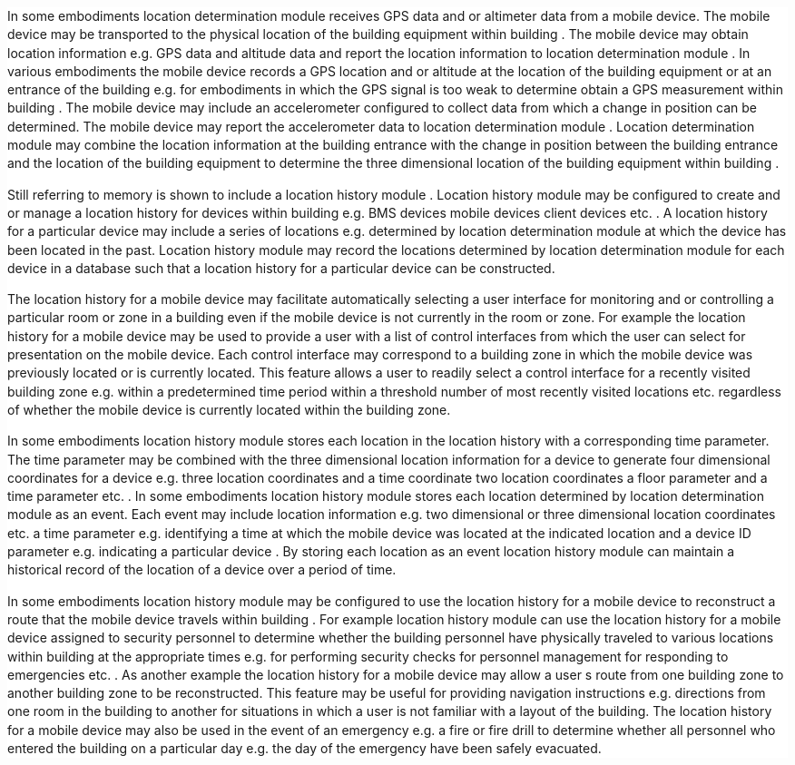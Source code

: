In some embodiments location determination module receives GPS data and or altimeter data from a mobile device. The mobile device may be transported to the physical location of the building equipment within building . The mobile device may obtain location information e.g. GPS data and altitude data and report the location information to location determination module . In various embodiments the mobile device records a GPS location and or altitude at the location of the building equipment or at an entrance of the building e.g. for embodiments in which the GPS signal is too weak to determine obtain a GPS measurement within building . The mobile device may include an accelerometer configured to collect data from which a change in position can be determined. The mobile device may report the accelerometer data to location determination module . Location determination module may combine the location information at the building entrance with the change in position between the building entrance and the location of the building equipment to determine the three dimensional location of the building equipment within building .

Still referring to memory is shown to include a location history module . Location history module may be configured to create and or manage a location history for devices within building e.g. BMS devices mobile devices client devices etc. . A location history for a particular device may include a series of locations e.g. determined by location determination module at which the device has been located in the past. Location history module may record the locations determined by location determination module for each device in a database such that a location history for a particular device can be constructed.

The location history for a mobile device may facilitate automatically selecting a user interface for monitoring and or controlling a particular room or zone in a building even if the mobile device is not currently in the room or zone. For example the location history for a mobile device may be used to provide a user with a list of control interfaces from which the user can select for presentation on the mobile device. Each control interface may correspond to a building zone in which the mobile device was previously located or is currently located. This feature allows a user to readily select a control interface for a recently visited building zone e.g. within a predetermined time period within a threshold number of most recently visited locations etc. regardless of whether the mobile device is currently located within the building zone.

In some embodiments location history module stores each location in the location history with a corresponding time parameter. The time parameter may be combined with the three dimensional location information for a device to generate four dimensional coordinates for a device e.g. three location coordinates and a time coordinate two location coordinates a floor parameter and a time parameter etc. . In some embodiments location history module stores each location determined by location determination module as an event. Each event may include location information e.g. two dimensional or three dimensional location coordinates etc. a time parameter e.g. identifying a time at which the mobile device was located at the indicated location and a device ID parameter e.g. indicating a particular device . By storing each location as an event location history module can maintain a historical record of the location of a device over a period of time.

In some embodiments location history module may be configured to use the location history for a mobile device to reconstruct a route that the mobile device travels within building . For example location history module can use the location history for a mobile device assigned to security personnel to determine whether the building personnel have physically traveled to various locations within building at the appropriate times e.g. for performing security checks for personnel management for responding to emergencies etc. . As another example the location history for a mobile device may allow a user s route from one building zone to another building zone to be reconstructed. This feature may be useful for providing navigation instructions e.g. directions from one room in the building to another for situations in which a user is not familiar with a layout of the building. The location history for a mobile device may also be used in the event of an emergency e.g. a fire or fire drill to determine whether all personnel who entered the building on a particular day e.g. the day of the emergency have been safely evacuated.
